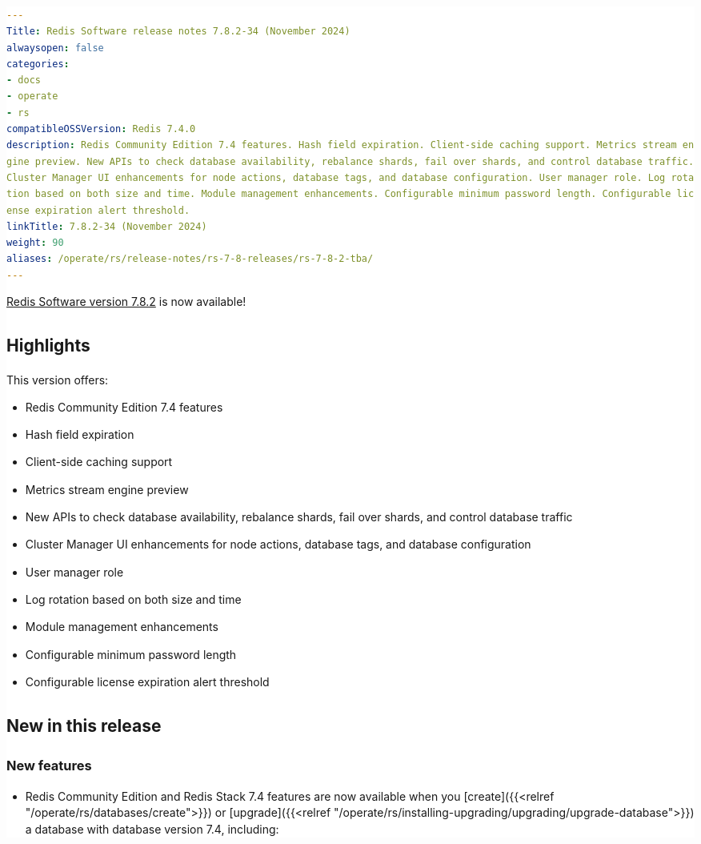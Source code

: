 ```yaml
---
Title: Redis Software release notes 7.8.2-34 (November 2024)
alwaysopen: false
categories:
- docs
- operate
- rs
compatibleOSSVersion: Redis 7.4.0
description: Redis Community Edition 7.4 features. Hash field expiration. Client-side caching support. Metrics stream engine preview. New APIs to check database availability, rebalance shards, fail over shards, and control database traffic. Cluster Manager UI enhancements for node actions, database tags, and database configuration. User manager role. Log rotation based on both size and time. Module management enhancements. Configurable minimum password length. Configurable license expiration alert threshold.
linkTitle: 7.8.2-34 (November 2024)
weight: 90
aliases: /operate/rs/release-notes/rs-7-8-releases/rs-7-8-2-tba/
---
```


​[​Redis Software version 7.8.2](https://redis.io/downloads/#software) is now available!

## Highlights

This version offers:

- Redis Community Edition 7.4 features

- Hash field expiration

- Client-side caching support

- Metrics stream engine preview

- New APIs to check database availability, rebalance shards, fail over shards, and control database traffic

- Cluster Manager UI enhancements for node actions, database tags, and database configuration

- User manager role

- Log rotation based on both size and time

- Module management enhancements

- Configurable minimum password length

- Configurable license expiration alert threshold

## New in this release

### New features

- Redis Community Edition and Redis Stack 7.4 features are now available when you [create]({{<relref "/operate/rs/databases/create">}}) or [upgrade]({{<relref "/operate/rs/installing-upgrading/upgrading/upgrade-database">}}) a database with database version 7.4, including:
